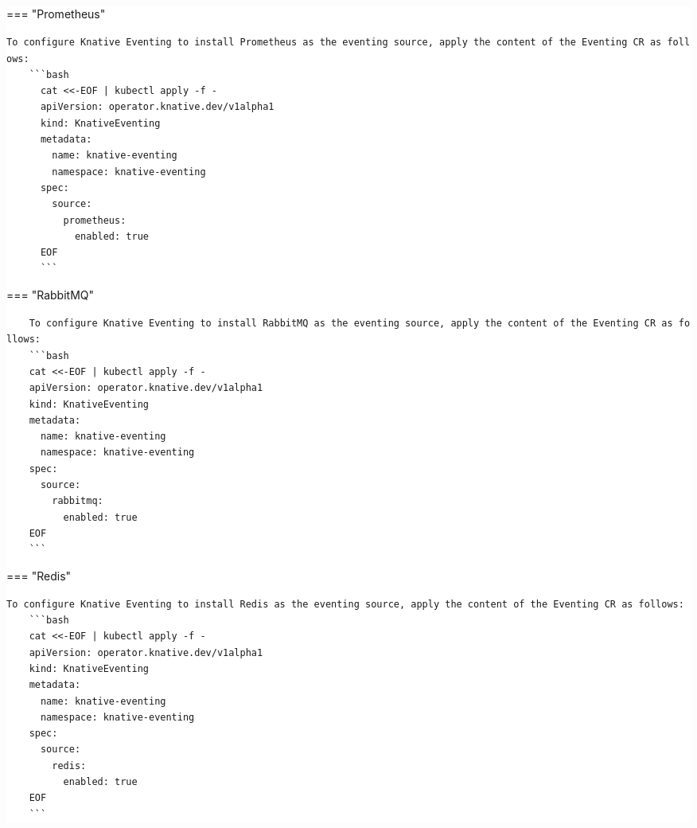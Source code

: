 === "Prometheus"

    To configure Knative Eventing to install Prometheus as the eventing source, apply the content of the Eventing CR as follows:
        ```bash
          cat <<-EOF | kubectl apply -f -
          apiVersion: operator.knative.dev/v1alpha1
          kind: KnativeEventing
          metadata:
            name: knative-eventing
            namespace: knative-eventing
          spec:
            source:
              prometheus:
                enabled: true
          EOF
          ```

=== "RabbitMQ"

        To configure Knative Eventing to install RabbitMQ as the eventing source, apply the content of the Eventing CR as follows:
        ```bash
        cat <<-EOF | kubectl apply -f -
        apiVersion: operator.knative.dev/v1alpha1
        kind: KnativeEventing
        metadata:
          name: knative-eventing
          namespace: knative-eventing
        spec:
          source:
            rabbitmq:
              enabled: true
        EOF
        ```

=== "Redis"

    To configure Knative Eventing to install Redis as the eventing source, apply the content of the Eventing CR as follows:
        ```bash
        cat <<-EOF | kubectl apply -f -
        apiVersion: operator.knative.dev/v1alpha1
        kind: KnativeEventing
        metadata:
          name: knative-eventing
          namespace: knative-eventing
        spec:
          source:
            redis:
              enabled: true
        EOF
        ```
